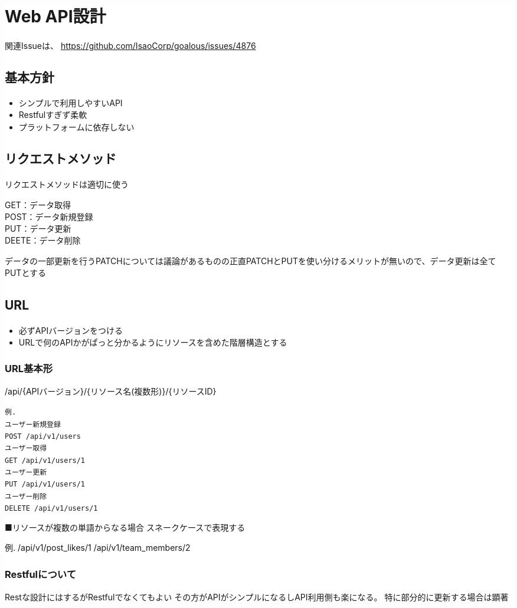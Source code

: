 # Web API設計
関連Issueは、
https://github.com/IsaoCorp/goalous/issues/4876

## 基本方針
- シンプルで利用しやすいAPI
- Restfulすぎず柔軟
- プラットフォームに依存しない

## リクエストメソッド
リクエストメソッドは適切に使う

GET：データ取得  
POST：データ新規登録  
PUT：データ更新  
DEETE：データ削除  

データの一部更新を行うPATCHについては議論があるものの正直PATCHとPUTを使い分けるメリットが無いので、データ更新は全てPUTとする

## URL

- 必ずAPIバージョンをつける 
- URLで何のAPIかがぱっと分かるようにリソースを含めた階層構造とする

### URL基本形

/api/{APIバージョン}/{リソース名(複数形)}/{リソースID}

```
例.
ユーザー新規登録
POST /api/v1/users
ユーザー取得
GET /api/v1/users/1
ユーザー更新
PUT /api/v1/users/1
ユーザー削除
DELETE /api/v1/users/1
```

■リソースが複数の単語からなる場合
スネークケースで表現する

例.
/api/v1/post_likes/1
/api/v1/team_members/2

### Restfulについて
Restな設計にはするがRestfulでなくてもよい
その方がAPIがシンプルになるしAPI利用側も楽になる。
特に部分的に更新する場合は顕著

